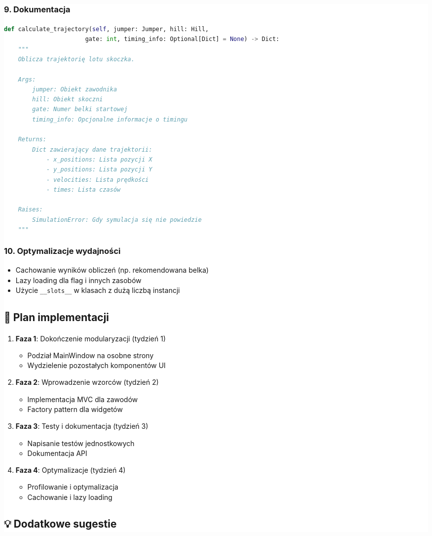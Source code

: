 ### 9. **Dokumentacja**

```python
def calculate_trajectory(self, jumper: Jumper, hill: Hill, 
                       gate: int, timing_info: Optional[Dict] = None) -> Dict:
    """
    Oblicza trajektorię lotu skoczka.
    
    Args:
        jumper: Obiekt zawodnika
        hill: Obiekt skoczni
        gate: Numer belki startowej
        timing_info: Opcjonalne informacje o timingu
        
    Returns:
        Dict zawierający dane trajektorii:
            - x_positions: Lista pozycji X
            - y_positions: Lista pozycji Y
            - velocities: Lista prędkości
            - times: Lista czasów
            
    Raises:
        SimulationError: Gdy symulacja się nie powiedzie
    """
```

### 10. **Optymalizacje wydajności**

- Cachowanie wyników obliczeń (np. rekomendowana belka)
- Lazy loading dla flag i innych zasobów
- Użycie `__slots__` w klasach z dużą liczbą instancji

## 🚀 Plan implementacji

1. **Faza 1**: Dokończenie modularyzacji (tydzień 1)
   - Podział MainWindow na osobne strony
   - Wydzielenie pozostałych komponentów UI

2. **Faza 2**: Wprowadzenie wzorców (tydzień 2)
   - Implementacja MVC dla zawodów
   - Factory pattern dla widgetów

3. **Faza 3**: Testy i dokumentacja (tydzień 3)
   - Napisanie testów jednostkowych
   - Dokumentacja API

4. **Faza 4**: Optymalizacje (tydzień 4)
   - Profilowanie i optymalizacja
   - Cachowanie i lazy loading

## 💡 Dodatkowe sugestie

